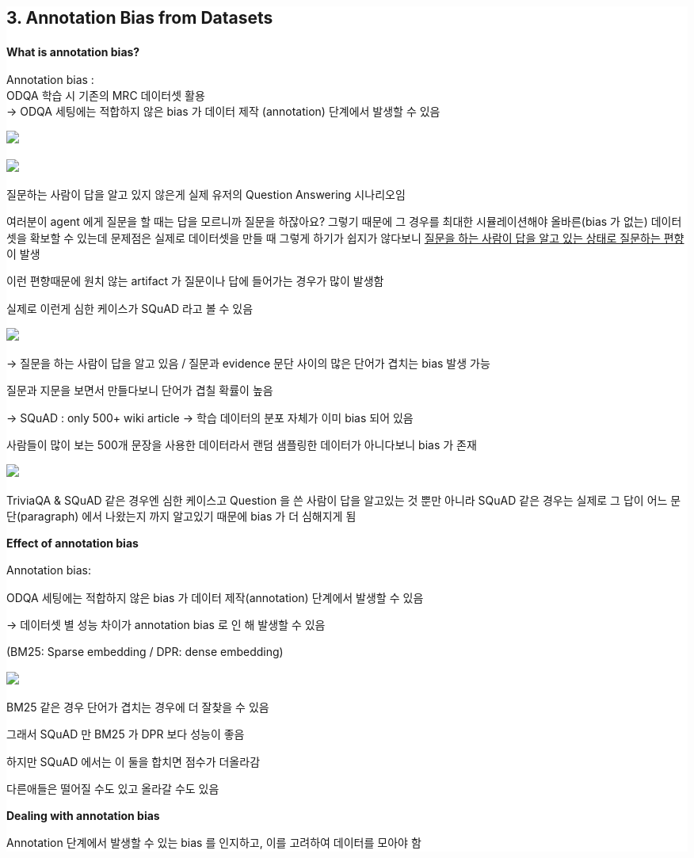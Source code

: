 ## 3. Annotation Bias from Datasets

**What is annotation bias?**

Annotation bias :  
ODQA 학습 시 기존의 MRC 데이터셋 활용  
$\rightarrow$ ODQA 세팅에는 적합하지 않은 bias 가 데이터 제작 (annotation) 단계에서 발생할 수 있음

![]({{site.url}}/assets/images/7d090610.png)

![]({{site.url}}/assets/images/5d1bfec7.png)

질문하는 사람이 답을 알고 있지 않은게 실제 유저의 Question Answering 시나리오임

여러분이 agent 에게 질문을 할 때는 답을 모르니까 질문을 하잖아요? 그렇기 때문에 그 경우를 최대한 시뮬레이션해야 올바른(bias 가 없는) 데이터셋을
확보할 수 있는데 문제점은 실제로 데이터셋을 만들 때 그렇게 하기가 쉽지가 않다보니 <U>질문을 하는 사람이 답을 알고 있는 상태로 질문하는 편향</U>이 발생

이런 편향때문에 원치 않는 artifact 가 질문이나 답에 들어가는 경우가 많이 발생함

실제로 이런게 심한 케이스가 SQuAD 라고 볼 수 있음

![]({{site.url}}/assets/images/4d03e3ef.png)

$\rightarrow$ 질문을 하는 사람이 답을 알고 있음 / 질문과 evidence 문단 사이의 많은 단어가 겹치는 bias 발생 가능

질문과 지문을 보면서 만들다보니 단어가 겹칠 확률이 높음

$\rightarrow$ SQuAD : only 500+ wiki article $\rightarrow$ 학습 데이터의 분포 자체가 이미 bias 되어 있음

사람들이 많이 보는 500개 문장을 사용한 데이터라서 랜덤 샘플링한 데이터가 아니다보니 bias 가 존재

![]({{site.url}}/assets/images/dff0e0e3.png)

TriviaQA & SQuAD 같은 경우엔 심한 케이스고 Question 을 쓴 사람이 답을 알고있는 것 뿐만 아니라 SQuAD 같은 경우는 실제로 그 답이
어느 문단(paragraph) 에서 나왔는지 까지 알고있기 때문에 bias 가 더 심해지게 됨

**Effect of annotation bias**

Annotation bias:

ODQA 세팅에는 적합하지 않은 bias 가 데이터 제작(annotation) 단계에서 발생할 수 있음

$\rightarrow$ 데이터셋 별 성능 차이가 annotation bias 로 인 해 발생할 수 있음

(BM25: Sparse embedding / DPR: dense embedding)

![]({{site.url}}/assets/images/d0916777.png)

BM25 같은 경우 단어가 겹치는 경우에 더 잘찾을 수 있음

그래서 SQuAD 만 BM25 가 DPR 보다 성능이 좋음

하지만 SQuAD 에서는 이 둘을 합치면 점수가 더올라감

다른애들은 떨어질 수도 있고 올라갈 수도 있음

**Dealing with annotation bias**

Annotation 단계에서 발생할 수 있는 bias 를 인지하고, 이를 고려하여 데이터를 모아야 함
